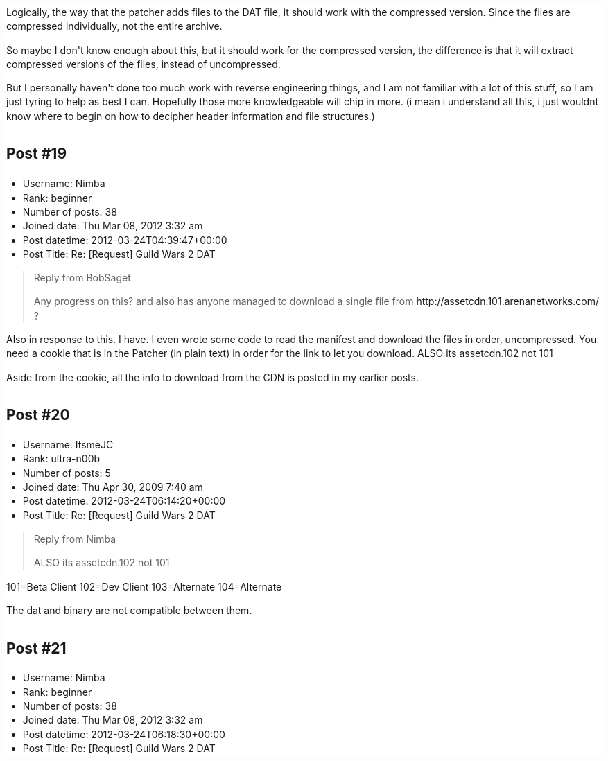 Logically, the way that the patcher adds files to the DAT file, it should work with the compressed version. Since the files are compressed individually, not the entire archive.

So maybe I don't know enough about this, but it should work for the compressed version, the difference is that it will extract compressed versions of the files, instead of uncompressed.

But I personally haven't done too much work with reverse engineering things, and I am not familiar with a lot of this stuff, so I am just tyring to help as best I can. Hopefully those more knowledgeable will chip in more. (i mean i understand all this, i just wouldnt know where to begin on how to decipher header information and file structures.)
## Post #19
- Username: Nimba
- Rank: beginner
- Number of posts: 38
- Joined date: Thu Mar 08, 2012 3:32 am
- Post datetime: 2012-03-24T04:39:47+00:00
- Post Title: Re: [Request] Guild Wars 2 DAT

> Reply from BobSaget
>
> Any progress on this? and also has anyone managed to download a single file from http://assetcdn.101.arenanetworks.com/ ?

Also in response to this. I have. I even wrote some code to read the manifest and download the files in order, uncompressed. You need a cookie that is in the Patcher (in plain text) in order for the link to let you download. ALSO its assetcdn.102 not 101

Aside from the cookie, all the info to download from the CDN is posted in my earlier posts.
## Post #20
- Username: ItsmeJC
- Rank: ultra-n00b
- Number of posts: 5
- Joined date: Thu Apr 30, 2009 7:40 am
- Post datetime: 2012-03-24T06:14:20+00:00
- Post Title: Re: [Request] Guild Wars 2 DAT

> Reply from Nimba
>
> ALSO its assetcdn.102 not 101

101=Beta Client
102=Dev Client
103=Alternate
104=Alternate

The dat and binary are not compatible between them.
## Post #21
- Username: Nimba
- Rank: beginner
- Number of posts: 38
- Joined date: Thu Mar 08, 2012 3:32 am
- Post datetime: 2012-03-24T06:18:30+00:00
- Post Title: Re: [Request] Guild Wars 2 DAT
